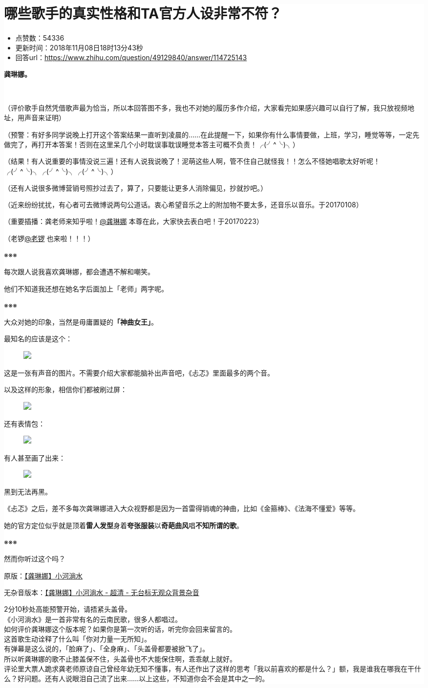 # 哪些歌手的真实性格和TA官方人设非常不符？
- 点赞数：54336
- 更新时间：2018年11月08日18时13分43秒
- 回答url：https://www.zhihu.com/question/49129840/answer/114725143
<body>
 <p data-pid="jHCR79Jj"><b>龚琳娜。</b></p>
 <p class="ztext-empty-paragraph"><br></p>
 <p data-pid="BME4GMTD">（评价歌手自然凭借歌声最为恰当，所以本回答图不多，我也不对她的履历多作介绍，大家看完如果感兴趣可以自行了解，我只放视频地址，用声音来证明）</p>
 <p data-pid="K43hXKdB">（预警：有好多同学说晚上打开这个答案结果一直听到凌晨的……在此提醒一下，如果你有什么事情要做，上班，学习，睡觉等等，一定先做完了，再打开本答案！否则在这里呆几个小时耽误事耽误睡觉本答主可概不负责！╭(╯^╰)╮）</p>
 <p data-pid="eOFnbm04">（结果！有人说重要的事情没说三遍！还有人说我说晚了！泥萌这些人啊，管不住自己就怪我！！怎么不怪她唱歌太好听呢！╭(╯^╰)╮╭(╯^╰)╮╭(╯^╰)╮）</p>
 <p data-pid="CuZisESh">（还有人说很多微博营销号照抄过去了，算了，只要能让更多人消除偏见，抄就抄吧。）</p>
 <p data-pid="ezXtANNH">（近来纷纷扰扰，有心者可去微博说两句公道话。衷心希望音乐之上的附加物不要太多，还音乐以音乐。于20170108）</p>
 <p data-pid="-hD5GMUC">（重要插播：龚老师来知乎啦！<a class="member_mention" href="https://www.zhihu.com/people/26aa02e76da58c26c6eb0d9ccf9fe95a" data-hash="26aa02e76da58c26c6eb0d9ccf9fe95a" data-hovercard="p$b$26aa02e76da58c26c6eb0d9ccf9fe95a">@龚琳娜</a> 本尊在此，大家快去表白吧！于20170223）</p>
 <p data-pid="_qdI4nkS">（老锣<a class="member_mention" href="https://www.zhihu.com/people/d1e30ae716438118d43dab09016c876d" data-hash="d1e30ae716438118d43dab09016c876d" data-hovercard="p$b$d1e30ae716438118d43dab09016c876d">@老锣</a> 也来啦！！！）</p>
 <p data-pid="5BP6uycX">※※※</p>
 <p data-pid="5yJbfbZD">每次跟人说我喜欢龚琳娜，都会遭遇不解和嘲笑。</p>
 <p data-pid="Lccye7dI">他们不知道我还想在她名字后面加上「老师」两字呢。</p>
 <p data-pid="_P20O47S">※※※</p>
 <p data-pid="z7y7zCCU">大众对她的印象，当然是毋庸置疑的<b>「神曲女王」</b>。</p>
 <p data-pid="uN_PQ26F">最知名的应该是这个：</p>
 <figure data-size="normal">
  <img src="https://picx.zhimg.com/50/687acd92f0ffb8c42a5b6f7ec7b3656c_720w.jpg?source=1940ef5c" data-size="normal" data-caption="" data-original-token="687acd92f0ffb8c42a5b6f7ec7b3656c" class="content_image">
 </figure>
 <p data-pid="nC9W-7dA">这是一张有声音的图片。不需要介绍大家都能脑补出声音吧，《忐忑》里面最多的两个音。</p>
 <p data-pid="gvFNLVq8">以及这样的形象，相信你们都被刷过屏：</p>
 <figure data-size="normal">
  <img src="https://picx.zhimg.com/50/720e09df1eaef9907cb520a0dfeea142_720w.jpg?source=1940ef5c" data-size="normal" data-caption="" data-original-token="720e09df1eaef9907cb520a0dfeea142" class="content_image">
 </figure>
 <p data-pid="u9CHQzDo">还有表情包：</p>
 <figure data-size="normal">
  <img src="https://picx.zhimg.com/50/c159707e949d8542db5a681908684ac7_720w.jpg?source=1940ef5c" data-size="normal" data-caption="" data-original-token="c159707e949d8542db5a681908684ac7" class="content_image">
 </figure>
 <p data-pid="r-kE2JnI">有人甚至画了出来：</p>
 <figure data-size="normal">
  <img src="https://picx.zhimg.com/50/a9ec6de01b32c3e33c1dbbb99bc9879e_720w.jpg?source=1940ef5c" data-size="normal" data-caption="" data-original-token="a9ec6de01b32c3e33c1dbbb99bc9879e" class="content_image">
 </figure>
 <p data-pid="4cRO105R">黑到无法再黑。</p>
 <p data-pid="6SZVm-FY">《忐忑》之后，差不多每次龚琳娜进入大众视野都是因为一首雷得销魂的神曲，比如《金箍棒》、《法海不懂爱》等等。</p>
 <p data-pid="KDEmk2gh">她的官方定位似乎就是顶着<b>雷人发型</b>身着<b>夸张服装</b>以<b>奇葩曲风</b>唱<b>不知所谓的歌</b>。</p>
 <p data-pid="j-nNDnt-">※※※</p>
 <p data-pid="abourqxE">然而你听过这个吗？</p>
 <p data-pid="yGPJjaP9">原版：<a href="https://link.zhihu.com/?target=http%3A//www.bilibili.com/video/av801519/" class=" wrap external" target="_blank" rel="nofollow noreferrer">【龚琳娜】小河淌水</a></p>
 <p data-pid="n9NXwrFt">无杂音版本：<a href="https://link.zhihu.com/?target=http%3A//www.bilibili.com/video/av6311410/" class=" wrap external" target="_blank" rel="nofollow noreferrer">【龚琳娜】小河淌水 - 超清 - 无台标无观众背景杂音</a></p>
 <p data-pid="9OAXK4VK">2分10秒处高能预警开始，请捂紧头盖骨。<br>
  《小河淌水》是一首非常有名的云南民歌，很多人都唱过。<br>
  如何评价龚琳娜这个版本呢？如果你是第一次听的话，听完你会回来留言的。<br>
  这首歌生动诠释了什么叫「你对力量一无所知」。<br>
  有弹幕是这么说的，「脸麻了」、「全身麻」、「头盖骨都要被掀飞了」。<br>
  所以听龚琳娜的歌不止膝盖保不住，头盖骨也不大能保住啊，乖乖献上就好。<br>
  评论里大票人跪求龚老师原谅自己曾经年幼无知不懂事，有人还作出了这样的思考「我以前喜欢的都是什么？」额，我是谁我在哪我在干什么？好问题。还有人说眼泪自己流了出来……以上这些，不知道你会不会是其中之一的。</p>